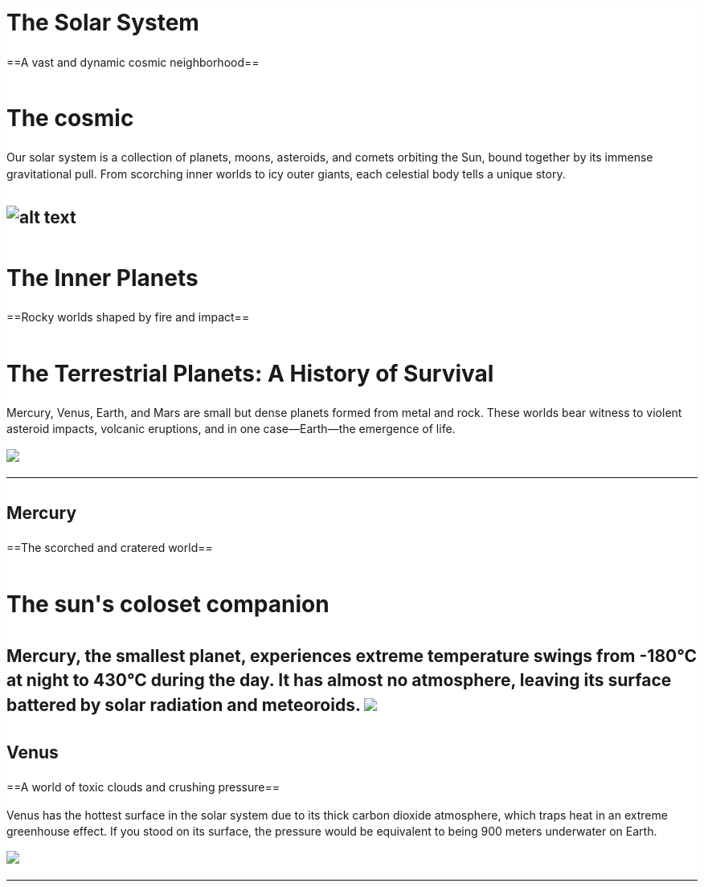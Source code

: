 # The Solar System

==A vast and dynamic cosmic neighborhood==
# The cosmic

Our solar system is a collection of planets, moons, asteroids, and comets orbiting the Sun, bound together by its immense gravitational pull. From scorching inner worlds to icy outer giants, each celestial body tells a unique story.

![alt text](https://gray-wkyt-prod.gtv-cdn.com/resizer/v2/HZIMBDA3BNCL7AG3MJNTDDAV5M.png?auth=de1d6a19dfa98911fd87b6abb27ce65b6bd9402050f4062901a6f50bcbaf19b8&width=800&height=450&smart=true)
---
# The Inner Planets
==Rocky worlds shaped by fire and impact==
# The Terrestrial Planets: A History of Survival
Mercury, Venus, Earth, and Mars are small but dense planets formed from metal and rock. These worlds bear witness to violent asteroid impacts, volcanic eruptions, and in one case—Earth—the emergence of life.

<img src="https://letstalkscience.ca/sites/default/files/2019-11/Rocky_planets.jpg" width="600">

---

## Mercury
==The scorched and cratered world==
# The sun's coloset companion

Mercury, the smallest planet, experiences extreme temperature swings from -180°C at night to 430°C during the day. It has almost no atmosphere, leaving its surface battered by solar radiation and meteoroids.
<img src="https://cdn.arstechnica.net/wp-content/uploads/2022/02/image-1152x648.jpeg" width="600">
---

## Venus

==A world of toxic clouds and crushing pressure==

Venus has the hottest surface in the solar system due to its thick carbon dioxide atmosphere, which traps heat in an extreme greenhouse effect. If you stood on its surface, the pressure would be equivalent to being 900 meters underwater on Earth.

<img src="https://scx2.b-cdn.net/gfx/news/2015/2-venus.jpg" width="600">

---
